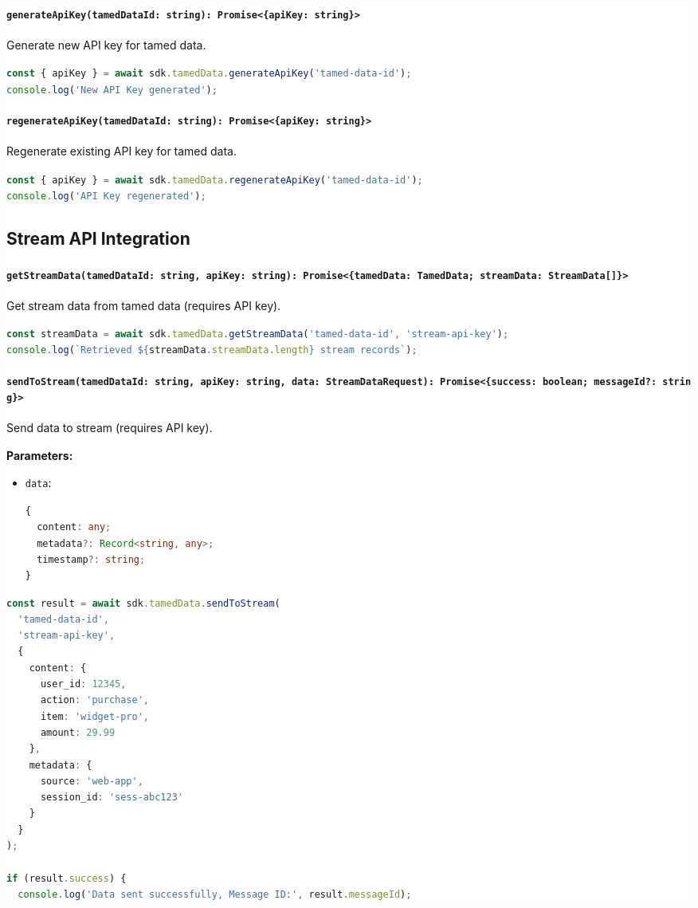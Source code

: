 #### `generateApiKey(tamedDataId: string): Promise<{apiKey: string}>`

Generate new API key for tamed data.

```typescript
const { apiKey } = await sdk.tamedData.generateApiKey('tamed-data-id');
console.log('New API Key generated');
```

#### `regenerateApiKey(tamedDataId: string): Promise<{apiKey: string}>`

Regenerate existing API key for tamed data.

```typescript
const { apiKey } = await sdk.tamedData.regenerateApiKey('tamed-data-id');
console.log('API Key regenerated');
```

## Stream API Integration

#### `getStreamData(tamedDataId: string, apiKey: string): Promise<{tamedData: TamedData; streamData: StreamData[]}>`

Get stream data from tamed data (requires API key).

```typescript
const streamData = await sdk.tamedData.getStreamData('tamed-data-id', 'stream-api-key');
console.log(`Retrieved ${streamData.streamData.length} stream records`);
```

#### `sendToStream(tamedDataId: string, apiKey: string, data: StreamDataRequest): Promise<{success: boolean; messageId?: string}>`

Send data to stream (requires API key).

**Parameters:**
- `data`: 
  ```typescript
  {
    content: any;
    metadata?: Record<string, any>;
    timestamp?: string;
  }
  ```

```typescript
const result = await sdk.tamedData.sendToStream(
  'tamed-data-id',
  'stream-api-key',
  {
    content: {
      user_id: 12345,
      action: 'purchase',
      item: 'widget-pro',
      amount: 29.99
    },
    metadata: {
      source: 'web-app',
      session_id: 'sess-abc123'
    }
  }
);

if (result.success) {
  console.log('Data sent successfully, Message ID:', result.messageId);
```